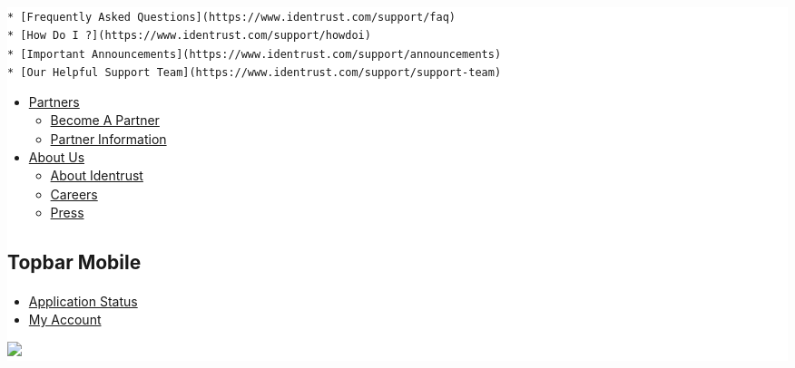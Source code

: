     * [Frequently Asked Questions](https://www.identrust.com/support/faq)
    * [How Do I ?](https://www.identrust.com/support/howdoi)
    * [Important Announcements](https://www.identrust.com/support/announcements)
    * [Our Helpful Support Team](https://www.identrust.com/support/support-team)
* [Partners](https://www.identrust.com/partners)
    * [Become A Partner](https://www.identrust.com/partners/become-a-partner)
    * [Partner Information](https://www.identrust.com/partners)
* [About Us](https://www.identrust.com/about-identrust)
    * [About Identrust](https://www.identrust.com/about-identrust)
    * [Careers](https://www.identrust.com/careers)
    * [Press](https://www.identrust.com/press-releases)

Topbar Mobile
-------------

* [Application Status](https://secure.identrust.com/tsapp/app-status-login.jsp)
* [My Account](https://secure.identrust.com/tscmcapp/)

![](https://px.ads.linkedin.com/collect/?pid=35886&fmt=gif)